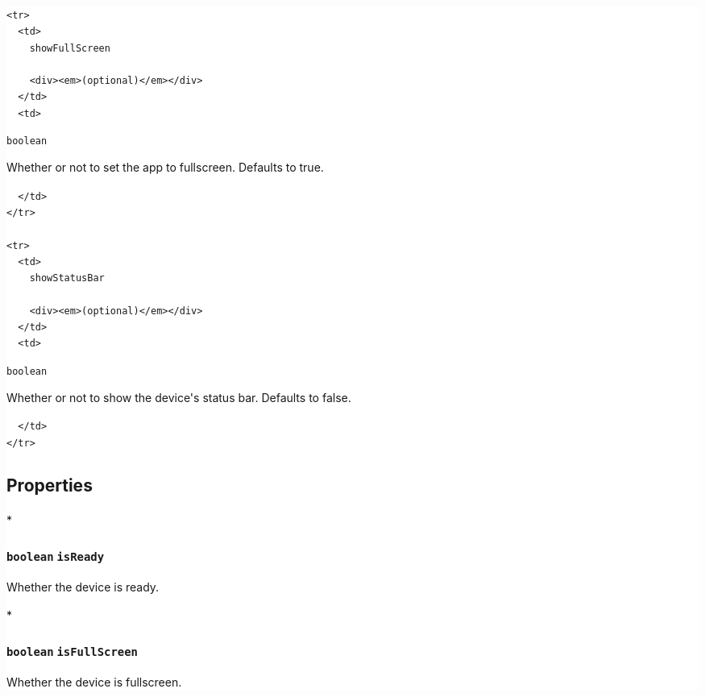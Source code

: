     <tr>
      <td>
        showFullScreen
        
        <div><em>(optional)</em></div>
      </td>
      <td>
        
  <code>boolean</code>
      </td>
      <td>
        <p>Whether or not to set the app to fullscreen. Defaults to true.</p>

        
      </td>
    </tr>
    
    <tr>
      <td>
        showStatusBar
        
        <div><em>(optional)</em></div>
      </td>
      <td>
        
  <code>boolean</code>
      </td>
      <td>
        <p>Whether or not to show the device&#39;s status bar. Defaults to false.</p>

        
      </td>
    </tr>
    
  </tbody>
</table>








  
  
<h2 id="properties">Properties</h2>

<div id="isReady"></div>
* <h3>
  <code>boolean</code> <code>isReady</code></h3>

  Whether the device is ready.

  



<div id="isFullScreen"></div>
* <h3>
  <code>boolean</code> <code>isFullScreen</code></h3>

  Whether the device is fullscreen.

